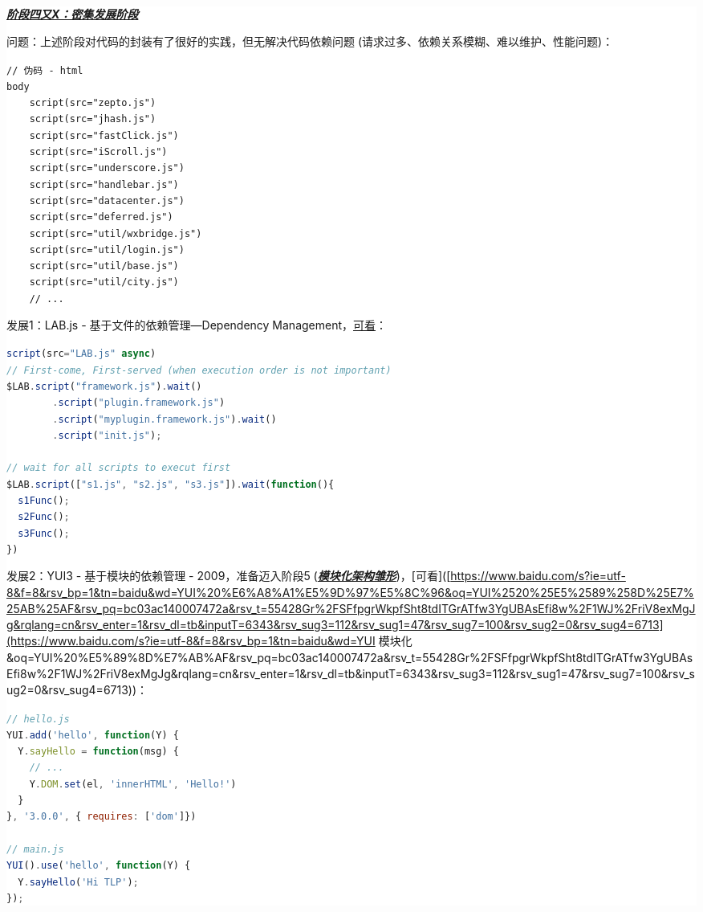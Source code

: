 
**<u>*阶段四又X：密集发展阶段*</u>**

问题：上述阶段对代码的封装有了很好的实践，但无解决代码依赖问题 (请求过多、依赖关系模糊、难以维护、性能问题)：

```html
// 伪码 - html
body
	script(src="zepto.js")
	script(src="jhash.js")
	script(src="fastClick.js")
	script(src="iScroll.js")
	script(src="underscore.js")
	script(src="handlebar.js")
	script(src="datacenter.js")
	script(src="deferred.js")
	script(src="util/wxbridge.js")
	script(src="util/login.js")
	script(src="util/base.js")
	script(src="util/city.js")
	// ...
```

发展1：LAB.js - 基于文件的依赖管理—Dependency Management，[可看](http://www.ruanyifeng.com/blog/2011/10/javascript_loading.html)：

```js
script(src="LAB.js" async)
// First-come, First-served (when execution order is not important)
$LAB.script("framework.js").wait()
		.script("plugin.framework.js")
		.script("myplugin.framework.js").wait()
		.script("init.js");

// wait for all scripts to execut first
$LAB.script(["s1.js", "s2.js", "s3.js"]).wait(function(){
  s1Func();
  s2Func();
  s3Func();
})
```

发展2：YUI3 - 基于模块的依赖管理 - 2009，准备迈入阶段5 (**<u>*模块化架构雏形*</u>**)，[可看]([https://www.baidu.com/s?ie=utf-8&f=8&rsv_bp=1&tn=baidu&wd=YUI%20%E6%A8%A1%E5%9D%97%E5%8C%96&oq=YUI%2520%25E5%2589%258D%25E7%25AB%25AF&rsv_pq=bc03ac140007472a&rsv_t=55428Gr%2FSFfpgrWkpfSht8tdITGrATfw3YgUBAsEfi8w%2F1WJ%2FriV8exMgJg&rqlang=cn&rsv_enter=1&rsv_dl=tb&inputT=6343&rsv_sug3=112&rsv_sug1=47&rsv_sug7=100&rsv_sug2=0&rsv_sug4=6713](https://www.baidu.com/s?ie=utf-8&f=8&rsv_bp=1&tn=baidu&wd=YUI 模块化&oq=YUI%20%E5%89%8D%E7%AB%AF&rsv_pq=bc03ac140007472a&rsv_t=55428Gr%2FSFfpgrWkpfSht8tdITGrATfw3YgUBAsEfi8w%2F1WJ%2FriV8exMgJg&rqlang=cn&rsv_enter=1&rsv_dl=tb&inputT=6343&rsv_sug3=112&rsv_sug1=47&rsv_sug7=100&rsv_sug2=0&rsv_sug4=6713))：

```js
// hello.js
YUI.add('hello', function(Y) {
  Y.sayHello = function(msg) {
    // ...
    Y.DOM.set(el, 'innerHTML', 'Hello!')
  }
}, '3.0.0', { requires: ['dom']})

// main.js
YUI().use('hello', function(Y) {
  Y.sayHello('Hi TLP');
});
```
